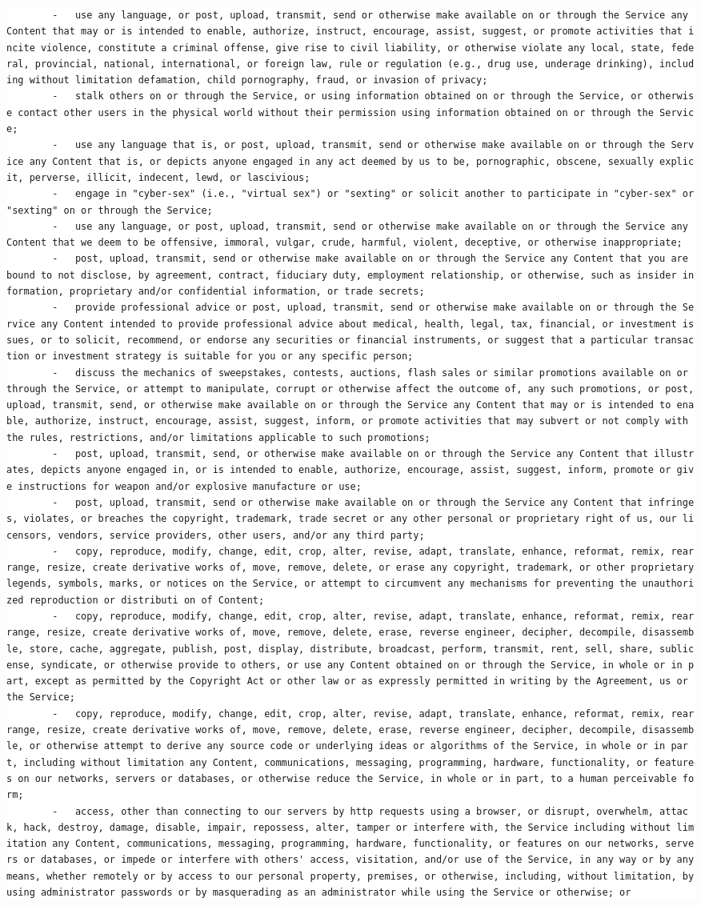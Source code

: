             -   use any language, or post, upload, transmit, send or otherwise make available on or through the Service any Content that may or is intended to enable, authorize, instruct, encourage, assist, suggest, or promote activities that incite violence, constitute a criminal offense, give rise to civil liability, or otherwise violate any local, state, federal, provincial, national, international, or foreign law, rule or regulation (e.g., drug use, underage drinking), including without limitation defamation, child pornography, fraud, or invasion of privacy;
            -   stalk others on or through the Service, or using information obtained on or through the Service, or otherwise contact other users in the physical world without their permission using information obtained on or through the Service;
            -   use any language that is, or post, upload, transmit, send or otherwise make available on or through the Service any Content that is, or depicts anyone engaged in any act deemed by us to be, pornographic, obscene, sexually explicit, perverse, illicit, indecent, lewd, or lascivious;
            -   engage in "cyber-sex" (i.e., "virtual sex") or "sexting" or solicit another to participate in "cyber-sex" or "sexting" on or through the Service;
            -   use any language, or post, upload, transmit, send or otherwise make available on or through the Service any Content that we deem to be offensive, immoral, vulgar, crude, harmful, violent, deceptive, or otherwise inappropriate;
            -   post, upload, transmit, send or otherwise make available on or through the Service any Content that you are bound to not disclose, by agreement, contract, fiduciary duty, employment relationship, or otherwise, such as insider information, proprietary and/or confidential information, or trade secrets;
            -   provide professional advice or post, upload, transmit, send or otherwise make available on or through the Service any Content intended to provide professional advice about medical, health, legal, tax, financial, or investment issues, or to solicit, recommend, or endorse any securities or financial instruments, or suggest that a particular transaction or investment strategy is suitable for you or any specific person;
            -   discuss the mechanics of sweepstakes, contests, auctions, flash sales or similar promotions available on or through the Service, or attempt to manipulate, corrupt or otherwise affect the outcome of, any such promotions, or post, upload, transmit, send, or otherwise make available on or through the Service any Content that may or is intended to enable, authorize, instruct, encourage, assist, suggest, inform, or promote activities that may subvert or not comply with the rules, restrictions, and/or limitations applicable to such promotions;
            -   post, upload, transmit, send, or otherwise make available on or through the Service any Content that illustrates, depicts anyone engaged in, or is intended to enable, authorize, encourage, assist, suggest, inform, promote or give instructions for weapon and/or explosive manufacture or use;
            -   post, upload, transmit, send or otherwise make available on or through the Service any Content that infringes, violates, or breaches the copyright, trademark, trade secret or any other personal or proprietary right of us, our licensors, vendors, service providers, other users, and/or any third party;
            -   copy, reproduce, modify, change, edit, crop, alter, revise, adapt, translate, enhance, reformat, remix, rearrange, resize, create derivative works of, move, remove, delete, or erase any copyright, trademark, or other proprietary legends, symbols, marks, or notices on the Service, or attempt to circumvent any mechanisms for preventing the unauthorized reproduction or distributi on of Content;
            -   copy, reproduce, modify, change, edit, crop, alter, revise, adapt, translate, enhance, reformat, remix, rearrange, resize, create derivative works of, move, remove, delete, erase, reverse engineer, decipher, decompile, disassemble, store, cache, aggregate, publish, post, display, distribute, broadcast, perform, transmit, rent, sell, share, sublicense, syndicate, or otherwise provide to others, or use any Content obtained on or through the Service, in whole or in part, except as permitted by the Copyright Act or other law or as expressly permitted in writing by the Agreement, us or the Service;
            -   copy, reproduce, modify, change, edit, crop, alter, revise, adapt, translate, enhance, reformat, remix, rearrange, resize, create derivative works of, move, remove, delete, erase, reverse engineer, decipher, decompile, disassemble, or otherwise attempt to derive any source code or underlying ideas or algorithms of the Service, in whole or in part, including without limitation any Content, communications, messaging, programming, hardware, functionality, or features on our networks, servers or databases, or otherwise reduce the Service, in whole or in part, to a human perceivable form;
            -   access, other than connecting to our servers by http requests using a browser, or disrupt, overwhelm, attack, hack, destroy, damage, disable, impair, repossess, alter, tamper or interfere with, the Service including without limitation any Content, communications, messaging, programming, hardware, functionality, or features on our networks, servers or databases, or impede or interfere with others' access, visitation, and/or use of the Service, in any way or by any means, whether remotely or by access to our personal property, premises, or otherwise, including, without limitation, by using administrator passwords or by masquerading as an administrator while using the Service or otherwise; or
